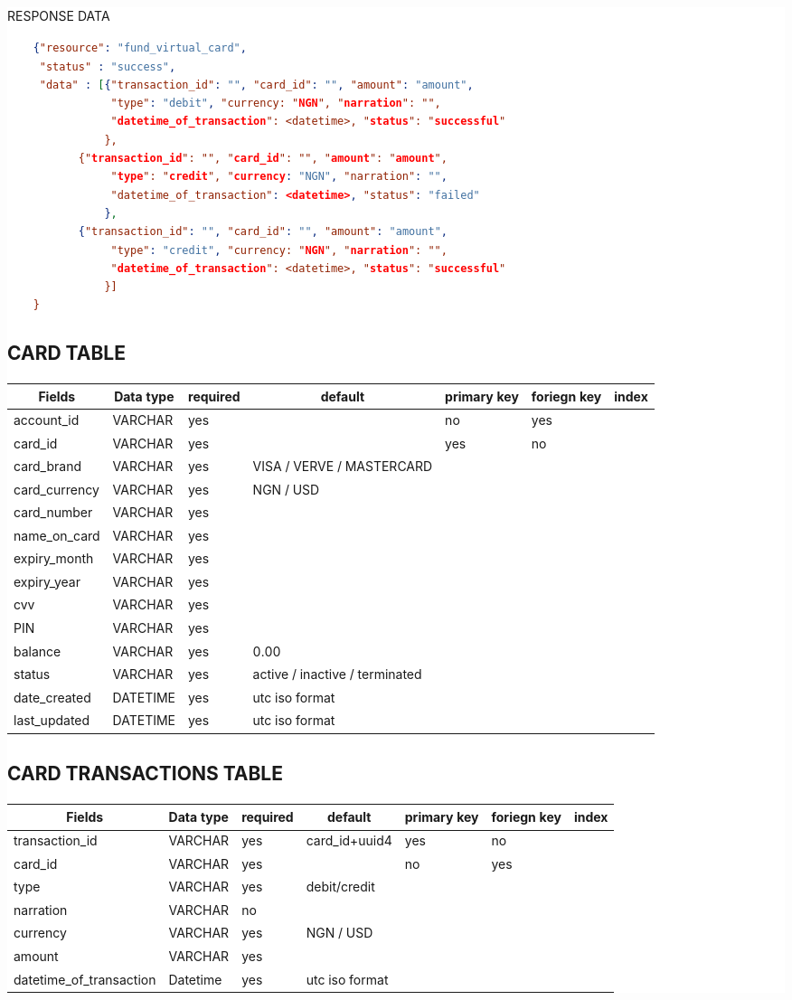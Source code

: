 RESPONSE DATA
```json
	{"resource": "fund_virtual_card",
 	 "status" : "success",
 	 "data" : [{"transaction_id": "", "card_id": "", "amount": "amount",
           	    "type": "debit", "currency: "NGN", "narration": "",
           	    "datetime_of_transaction": <datetime>, "status": "successful"
          	   },
	  	   {"transaction_id": "", "card_id": "", "amount": "amount",
           	    "type": "credit", "currency: "NGN", "narration": "",
           	    "datetime_of_transaction": <datetime>, "status": "failed"
          	   },
	  	   {"transaction_id": "", "card_id": "", "amount": "amount",
           	    "type": "credit", "currency: "NGN", "narration": "",
           	    "datetime_of_transaction": <datetime>, "status": "successful"
          	   }]
	}
```

## CARD TABLE
| Fields | Data type | required | default | primary key | foriegn key | index |
| ------ | --------- | -------- | ------- | ----------- | ----------- | ----- |
| account_id     | VARCHAR   | yes      |  | no | yes |  |
| card_id | VARCHAR | yes |  | yes | no |  |
| card_brand | VARCHAR | yes | VISA / VERVE / MASTERCARD |  |  |  |
| card_currency | VARCHAR | yes | NGN / USD |  |  |  |
| card_number | VARCHAR | yes |  |  |  |  |
| name_on_card | VARCHAR | yes |  |  |  |  |
| expiry_month | VARCHAR | yes |  |  |  |  |
| expiry_year  | VARCHAR | yes |  |  |  |  |
| cvv  | VARCHAR | yes |  |  |  |  |
| PIN  | VARCHAR | yes |  |  |  |  |
| balance  | VARCHAR | yes | 0.00 |  |  |  |
| status  | VARCHAR | yes | active / inactive / terminated |  |  |  |
| date_created  | DATETIME | yes | utc iso format |  |  |  |
| last_updated  | DATETIME | yes | utc iso format |  |  |  |


## CARD TRANSACTIONS TABLE
| Fields | Data type | required | default | primary key | foriegn key | index |
| ------ | --------- | -------- | ------- | ----------- | ----------- | ----- |
| transaction_id     | VARCHAR   | yes | card_id+uuid4   | yes | no |  |
| card_id | VARCHAR | yes |  | no | yes |  |
| type | VARCHAR | yes | debit/credit |  |  |  |
| narration | VARCHAR | no |   |  |  |  |
| currency | VARCHAR | yes | NGN / USD |  |  |  |
| amount | VARCHAR | yes |  |  |  |  |
| datetime_of_transaction | Datetime | yes | utc iso format |  |  |  |